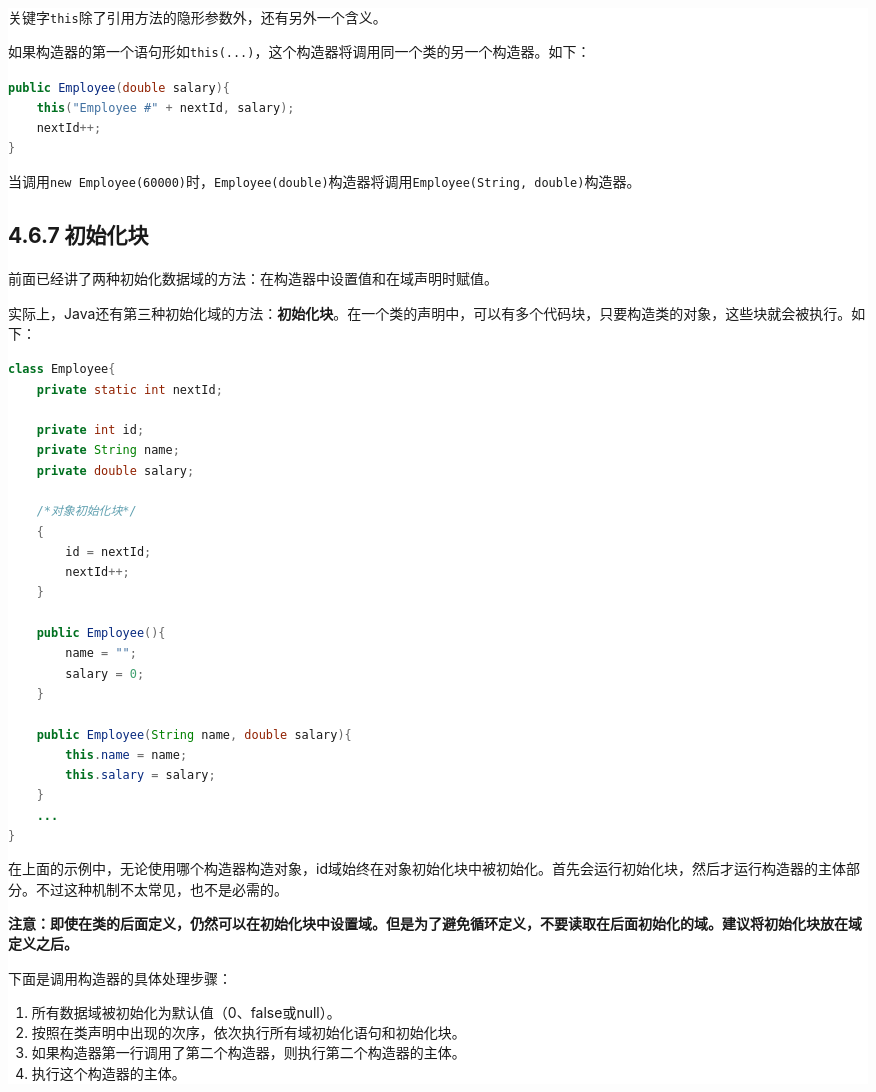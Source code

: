 关键字`this`除了引用方法的隐形参数外，还有另外一个含义。

如果构造器的第一个语句形如`this(...)`，这个构造器将调用同一个类的另一个构造器。如下：

```java
public Employee(double salary){
    this("Employee #" + nextId, salary);
    nextId++;
}
```

当调用`new Employee(60000)`时，`Employee(double)`构造器将调用`Employee(String, double)`构造器。



## 4.6.7 初始化块

前面已经讲了两种初始化数据域的方法：在构造器中设置值和在域声明时赋值。

实际上，Java还有第三种初始化域的方法：**初始化块**。在一个类的声明中，可以有多个代码块，只要构造类的对象，这些块就会被执行。如下：

```java
class Employee{
    private static int nextId;
    
    private int id;
    private String name;
    private double salary;
    
    /*对象初始化块*/
    {
        id = nextId;
        nextId++;
    }
    
    public Employee(){
        name = "";
        salary = 0;
    }
    
    public Employee(String name, double salary){
        this.name = name;
        this.salary = salary;
    }
    ...
}
```

在上面的示例中，无论使用哪个构造器构造对象，id域始终在对象初始化块中被初始化。首先会运行初始化块，然后才运行构造器的主体部分。不过这种机制不太常见，也不是必需的。

**注意：即使在类的后面定义，仍然可以在初始化块中设置域。但是为了避免循环定义，不要读取在后面初始化的域。建议将初始化块放在域定义之后。**

下面是调用构造器的具体处理步骤：

1. 所有数据域被初始化为默认值（0、false或null）。
2. 按照在类声明中出现的次序，依次执行所有域初始化语句和初始化块。
3. 如果构造器第一行调用了第二个构造器，则执行第二个构造器的主体。
4. 执行这个构造器的主体。
